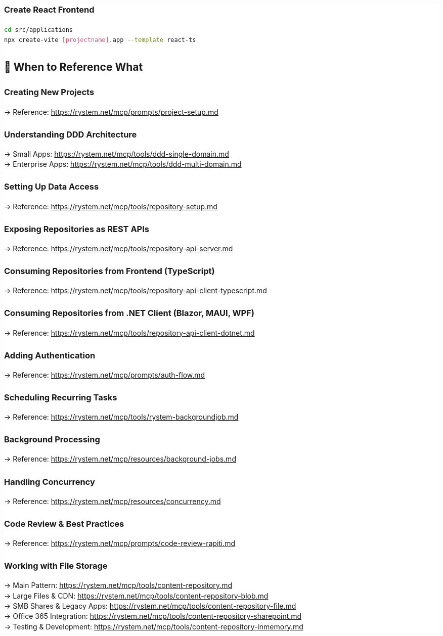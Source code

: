 ### Create React Frontend
```bash
cd src/applications
npx create-vite [projectname].app --template react-ts
```

## 📖 When to Reference What

### Creating New Projects
→ Reference: https://rystem.net/mcp/prompts/project-setup.md

### Understanding DDD Architecture
→ Small Apps: https://rystem.net/mcp/tools/ddd-single-domain.md  
→ Enterprise Apps: https://rystem.net/mcp/tools/ddd-multi-domain.md

### Setting Up Data Access
→ Reference: https://rystem.net/mcp/tools/repository-setup.md

### Exposing Repositories as REST APIs
→ Reference: https://rystem.net/mcp/tools/repository-api-server.md

### Consuming Repositories from Frontend (TypeScript)
→ Reference: https://rystem.net/mcp/tools/repository-api-client-typescript.md

### Consuming Repositories from .NET Client (Blazor, MAUI, WPF)
→ Reference: https://rystem.net/mcp/tools/repository-api-client-dotnet.md

### Adding Authentication
→ Reference: https://rystem.net/mcp/prompts/auth-flow.md

### Scheduling Recurring Tasks
→ Reference: https://rystem.net/mcp/tools/rystem-backgroundjob.md

### Background Processing
→ Reference: https://rystem.net/mcp/resources/background-jobs.md

### Handling Concurrency
→ Reference: https://rystem.net/mcp/resources/concurrency.md

### Code Review & Best Practices
→ Reference: https://rystem.net/mcp/prompts/code-review-rapiti.md

### Working with File Storage
→ Main Pattern: https://rystem.net/mcp/tools/content-repository.md  
→ Large Files & CDN: https://rystem.net/mcp/tools/content-repository-blob.md  
→ SMB Shares & Legacy Apps: https://rystem.net/mcp/tools/content-repository-file.md  
→ Office 365 Integration: https://rystem.net/mcp/tools/content-repository-sharepoint.md  
→ Testing & Development: https://rystem.net/mcp/tools/content-repository-inmemory.md

